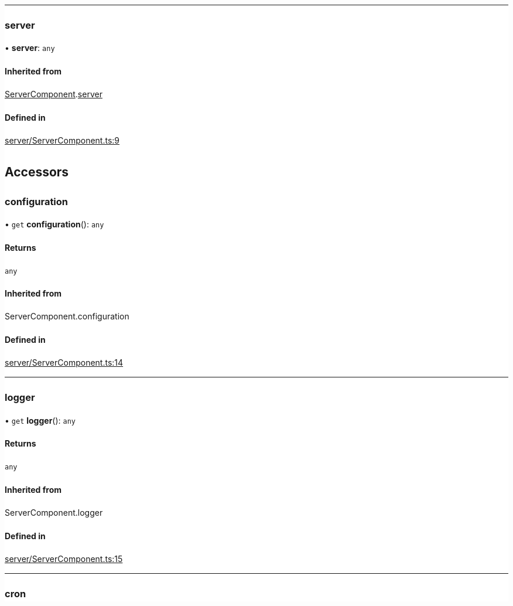 ___

### server

• **server**: `any`

#### Inherited from

[ServerComponent](ServerComponent.md).[server](ServerComponent.md#server)

#### Defined in

[server/ServerComponent.ts:9](https://github.com/bpmnServer/bpmn-server/blob/d8a5b7d/src/server/ServerComponent.ts#L9)

## Accessors

### configuration

• `get` **configuration**(): `any`

#### Returns

`any`

#### Inherited from

ServerComponent.configuration

#### Defined in

[server/ServerComponent.ts:14](https://github.com/bpmnServer/bpmn-server/blob/d8a5b7d/src/server/ServerComponent.ts#L14)

___

### logger

• `get` **logger**(): `any`

#### Returns

`any`

#### Inherited from

ServerComponent.logger

#### Defined in

[server/ServerComponent.ts:15](https://github.com/bpmnServer/bpmn-server/blob/d8a5b7d/src/server/ServerComponent.ts#L15)

___

### cron
